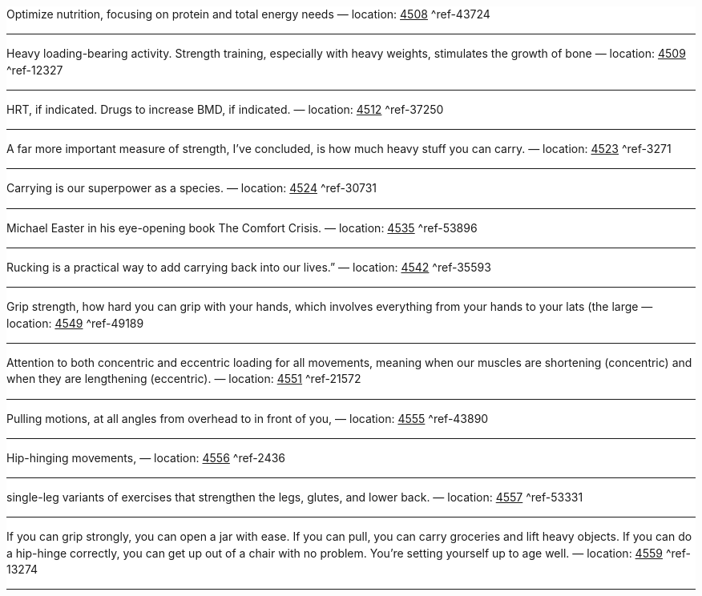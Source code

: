 Optimize nutrition, focusing on protein and total energy needs — location: [4508](kindle://book?action=open&asin=B0BLBYCBQ9&location=4508) ^ref-43724

---
Heavy loading-bearing activity. Strength training, especially with heavy weights, stimulates the growth of bone — location: [4509](kindle://book?action=open&asin=B0BLBYCBQ9&location=4509) ^ref-12327

---
HRT, if indicated. Drugs to increase BMD, if indicated. — location: [4512](kindle://book?action=open&asin=B0BLBYCBQ9&location=4512) ^ref-37250

---
A far more important measure of strength, I’ve concluded, is how much heavy stuff you can carry. — location: [4523](kindle://book?action=open&asin=B0BLBYCBQ9&location=4523) ^ref-3271

---
Carrying is our superpower as a species. — location: [4524](kindle://book?action=open&asin=B0BLBYCBQ9&location=4524) ^ref-30731

---
Michael Easter in his eye-opening book The Comfort Crisis. — location: [4535](kindle://book?action=open&asin=B0BLBYCBQ9&location=4535) ^ref-53896

---
Rucking is a practical way to add carrying back into our lives.” — location: [4542](kindle://book?action=open&asin=B0BLBYCBQ9&location=4542) ^ref-35593

---
Grip strength, how hard you can grip with your hands, which involves everything from your hands to your lats (the large — location: [4549](kindle://book?action=open&asin=B0BLBYCBQ9&location=4549) ^ref-49189

---
Attention to both concentric and eccentric loading for all movements, meaning when our muscles are shortening (concentric) and when they are lengthening (eccentric). — location: [4551](kindle://book?action=open&asin=B0BLBYCBQ9&location=4551) ^ref-21572

---
Pulling motions, at all angles from overhead to in front of you, — location: [4555](kindle://book?action=open&asin=B0BLBYCBQ9&location=4555) ^ref-43890

---
Hip-hinging movements, — location: [4556](kindle://book?action=open&asin=B0BLBYCBQ9&location=4556) ^ref-2436

---
single-leg variants of exercises that strengthen the legs, glutes, and lower back. — location: [4557](kindle://book?action=open&asin=B0BLBYCBQ9&location=4557) ^ref-53331

---
If you can grip strongly, you can open a jar with ease. If you can pull, you can carry groceries and lift heavy objects. If you can do a hip-hinge correctly, you can get up out of a chair with no problem. You’re setting yourself up to age well. — location: [4559](kindle://book?action=open&asin=B0BLBYCBQ9&location=4559) ^ref-13274

---